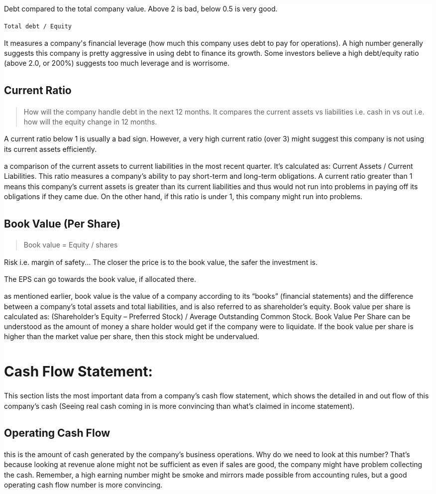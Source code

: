 Debt compared to the total company value. Above 2 is bad, below 0.5 is very good.

```
Total debt / Equity
```

It measures a company's financial leverage (how much this company uses debt to pay for operations). A high number generally suggests this company is pretty aggressive in using debt to finance its growth. Some investors believe a high debt/equity ratio (above 2.0, or 200%) suggests too much leverage and is worrisome.

## Current Ratio

> How will the company handle debt in the next 12 months. It compares the current assets vs liabilities i.e. cash in vs out i.e. how will the equity change in 12 months.

A current ratio below 1 is usually a bad sign. However, a very high current ratio (over 3) might suggest this company is not using its current assets efficiently.

a comparison of the current assets to current liabilities in the most recent quarter. It’s calculated as: Current Assets / Current Liabilities. This ratio measures a company’s ability to pay short-term and long-term obligations. A current ratio greater than 1 means this company’s current assets is greater than its current liabilities and thus would not run into problems in paying off its obligations if they came due. On the other hand, if this ratio is under 1, this company might run into problems.

## Book Value (Per Share)

> Book value = Equity / shares

Risk i.e. margin of safety... The closer the price is to the book value, the safer the investment is.

The EPS can go towards the book value, if allocated there.

as mentioned earlier, book value is the value of a company according to its “books” (financial statements) and the difference between a company’s total assets and total liabilities, and is also referred to as shareholder’s equity. Book value per share is calculated as: (Shareholder’s Equity – Preferred Stock) / Average Outstanding Common Stock. Book Value Per Share can be understood as the amount of money a share holder would get if the company were to liquidate. If the book value per share is higher than the market value per share, then this stock might be undervalued.

# Cash Flow Statement:

This section lists the most important data from a company’s cash flow statement, which shows the detailed in and out flow of this company’s cash (Seeing real cash coming in is more convincing than what’s claimed in income statement).

## Operating Cash Flow

this is the amount of cash generated by the company’s business operations. Why do we need to look at this number? That’s because looking at revenue alone might not be sufficient as even if sales are good, the company might have problem collecting the cash. Remember, a high earning number might be smoke and mirrors made possible from accounting rules, but a good operating cash flow number is more convincing.
